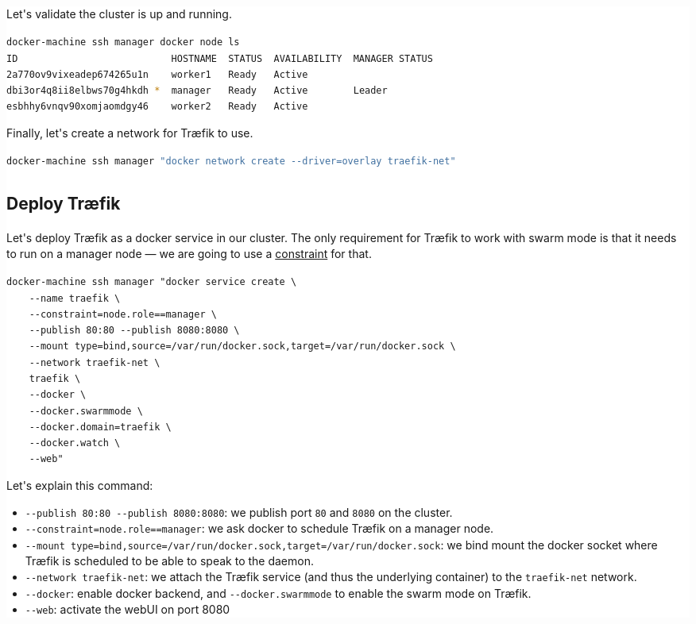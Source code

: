 Let's validate the cluster is up and running.

```sh
docker-machine ssh manager docker node ls
ID                           HOSTNAME  STATUS  AVAILABILITY  MANAGER STATUS
2a770ov9vixeadep674265u1n    worker1   Ready   Active
dbi3or4q8ii8elbws70g4hkdh *  manager   Ready   Active        Leader
esbhhy6vnqv90xomjaomdgy46    worker2   Ready   Active
```

Finally, let's create a network for Træfik to use.

```sh
docker-machine ssh manager "docker network create --driver=overlay traefik-net"
```

## Deploy Træfik

Let's deploy Træfik as a docker service in our cluster. The only
requirement for Træfik to work with swarm mode is that it needs to run
on a manager node — we are going to use a
[constraint](https://docs.docker.com/engine/reference/commandline/service_create/#/specify-service-constraints-constraint) for
that.

```
docker-machine ssh manager "docker service create \
	--name traefik \
	--constraint=node.role==manager \
	--publish 80:80 --publish 8080:8080 \
	--mount	type=bind,source=/var/run/docker.sock,target=/var/run/docker.sock \
	--network traefik-net \
	traefik \
	--docker \
	--docker.swarmmode \
	--docker.domain=traefik \
	--docker.watch \
	--web"
```

Let's explain this command:

- `--publish 80:80 --publish 8080:8080`: we publish port `80` and
  `8080` on the cluster.
- `--constraint=node.role==manager`: we ask docker to schedule Træfik
  on a manager node.
- `--mount type=bind,source=/var/run/docker.sock,target=/var/run/docker.sock`:
  we bind mount the docker socket where Træfik is scheduled to be able
  to speak to the daemon.
- `--network traefik-net`: we attach the Træfik service (and thus
  the underlying container) to the `traefik-net` network.
- `--docker`: enable docker backend, and `--docker.swarmmode` to
  enable the swarm mode on Træfik.
- `--web`: activate the webUI on port 8080

